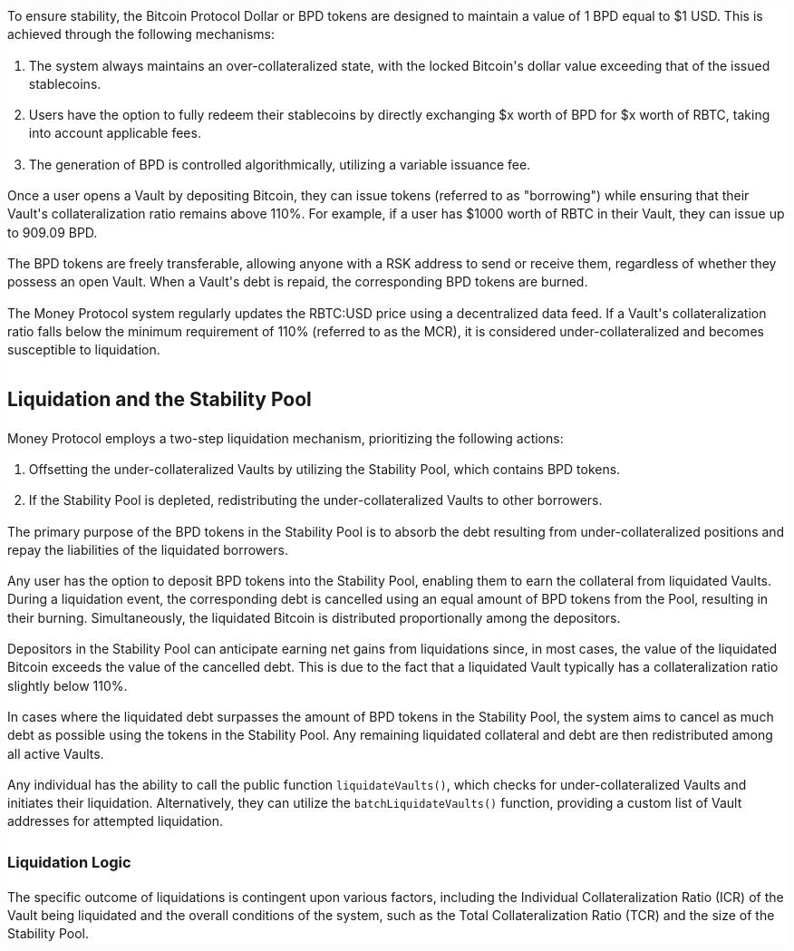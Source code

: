 To ensure stability, the Bitcoin Protocol Dollar or BPD tokens are designed to maintain a value of 1 BPD equal to $1 USD. This is achieved through the following mechanisms:

1. The system always maintains an over-collateralized state, with the locked Bitcoin's dollar value exceeding that of the issued stablecoins.

2. Users have the option to fully redeem their stablecoins by directly exchanging $x worth of BPD for $x worth of RBTC, taking into account applicable fees.

3. The generation of BPD is controlled algorithmically, utilizing a variable issuance fee.

Once a user opens a Vault by depositing Bitcoin, they can issue tokens (referred to as "borrowing") while ensuring that their Vault's collateralization ratio remains above 110%. For example, if a user has $1000 worth of RBTC in their Vault, they can issue up to 909.09 BPD.

The BPD tokens are freely transferable, allowing anyone with a RSK address to send or receive them, regardless of whether they possess an open Vault. When a Vault's debt is repaid, the corresponding BPD tokens are burned.

The Money Protocol system regularly updates the RBTC:USD price using a decentralized data feed. If a Vault's collateralization ratio falls below the minimum requirement of 110% (referred to as the MCR), it is considered under-collateralized and becomes susceptible to liquidation.

## Liquidation and the Stability Pool

Money Protocol employs a two-step liquidation mechanism, prioritizing the following actions:

1. Offsetting the under-collateralized Vaults by utilizing the Stability Pool, which contains BPD tokens.

2. If the Stability Pool is depleted, redistributing the under-collateralized Vaults to other borrowers.

The primary purpose of the BPD tokens in the Stability Pool is to absorb the debt resulting from under-collateralized positions and repay the liabilities of the liquidated borrowers.

Any user has the option to deposit BPD tokens into the Stability Pool, enabling them to earn the collateral from liquidated Vaults. During a liquidation event, the corresponding debt is cancelled using an equal amount of BPD tokens from the Pool, resulting in their burning. Simultaneously, the liquidated Bitcoin is distributed proportionally among the depositors.

Depositors in the Stability Pool can anticipate earning net gains from liquidations since, in most cases, the value of the liquidated Bitcoin exceeds the value of the cancelled debt. This is due to the fact that a liquidated Vault typically has a collateralization ratio slightly below 110%.

In cases where the liquidated debt surpasses the amount of BPD tokens in the Stability Pool, the system aims to cancel as much debt as possible using the tokens in the Stability Pool. Any remaining liquidated collateral and debt are then redistributed among all active Vaults.

Any individual has the ability to call the public function `liquidateVaults()`, which checks for under-collateralized Vaults and initiates their liquidation. Alternatively, they can utilize the `batchLiquidateVaults()` function, providing a custom list of Vault addresses for attempted liquidation.

### Liquidation Logic

The specific outcome of liquidations is contingent upon various factors, including the Individual Collateralization Ratio (ICR) of the Vault being liquidated and the overall conditions of the system, such as the Total Collateralization Ratio (TCR) and the size of the Stability Pool.

